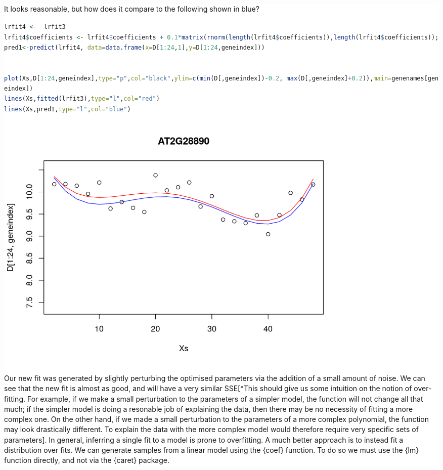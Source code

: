 It looks reasonable, but how does it compare to the following shown in blue?


```r
lrfit4 <-  lrfit3
lrfit4$coefficients <- lrfit4$coefficients + 0.1*matrix(rnorm(length(lrfit4$coefficients)),length(lrfit4$coefficients));
pred1<-predict(lrfit4, data=data.frame(x=D[1:24,1],y=D[1:24,geneindex]))


plot(Xs,D[1:24,geneindex],type="p",col="black",ylim=c(min(D[,geneindex])-0.2, max(D[,geneindex]+0.2)),main=genenames[geneindex])
lines(Xs,fitted(lrfit3),type="l",col="red")
lines(Xs,pred1,type="l",col="blue")
```

<img src="03-logistic-regression_files/figure-html/unnamed-chunk-10-1.png" width="672" />

Our new fit was generated by slightly perturbing the optimised parameters via the addition of a small amount of noise. We can see that the new fit is almost as good, and will have a very similar SSE[^This should give us some intuition on the notion of over-fitting. For example, if we make a small perturbation to the parameters of a simpler model, the function will not change all that much; if the simpler model is doing a resonable job of explaining the data, then there may be no necessity of fitting a more complex one. On the other hand, if we made a small perturbation to the parameters of a more complex polynomial, the function may look drastically different. To explain the data with the more complex model would therefore require very specific sets of parameters]. In general, inferring a single fit to a model is prone to overfitting. A much better approach is to instead fit a distribution over fits. We can generate samples from a linear model using the {coef} function. To do so we must use the {lm} function directly, and not via the {caret} package.
